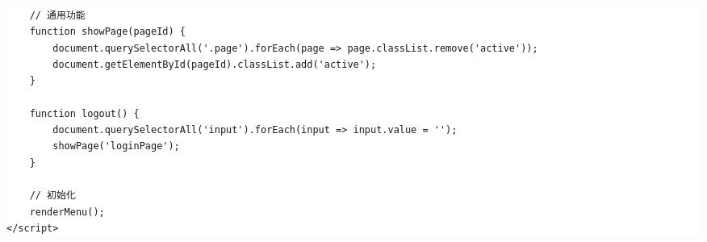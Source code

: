         // 通用功能
        function showPage(pageId) {
            document.querySelectorAll('.page').forEach(page => page.classList.remove('active'));
            document.getElementById(pageId).classList.add('active');
        }

        function logout() {
            document.querySelectorAll('input').forEach(input => input.value = '');
            showPage('loginPage');
        }

        // 初始化
        renderMenu();
    </script>
</body>
</html>
